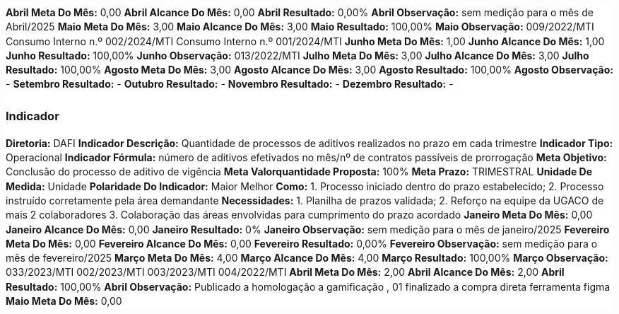 **Abril Meta Do Mês:** 0,00
**Abril Alcance Do Mês:** 0,00
**Abril Resultado:** 0,00%
**Abril Observação:** sem medição para o mês de Abril/2025
**Maio Meta Do Mês:** 3,00
**Maio Alcance Do Mês:** 3,00
**Maio Resultado:** 100,00%
**Maio Observação:** 009/2022/MTI 
Consumo Interno n.º 002/2024/MTI
Consumo Interno n.º 001/2024/MTI
**Junho Meta Do Mês:** 1,00
**Junho Alcance Do Mês:** 1,00
**Junho Resultado:** 100,00%
**Junho Observação:** 013/2022/MTI
**Julho Meta Do Mês:** 3,00
**Julho Alcance Do Mês:** 3,00
**Julho Resultado:** 100,00%
**Agosto Meta Do Mês:** 3,00
**Agosto Alcance Do Mês:** 3,00
**Agosto Resultado:** 100,00%
**Agosto Observação:** -
**Setembro Resultado:** -
**Outubro Resultado:** -
**Novembro Resultado:** -
**Dezembro Resultado:** -

### Indicador

**Diretoria:** DAFI
**Indicador Descrição:** Quantidade de processos de aditivos realizados no prazo em cada trimestre
**Indicador Tipo:** Operacional
**Indicador Fórmula:** número de aditivos efetivados no mês/nº de contratos passíveis de prorrogação
**Meta Objetivo:** Conclusão do processo de aditivo de vigência
**Meta Valorquantidade Proposta:** 100%
**Meta Prazo:** TRIMESTRAL
**Unidade De Medida:** Unidade
**Polaridade Do Indicador:** Maior Melhor
**Como:** 1. Processo iniciado dentro do prazo estabelecido;                                           2. Processo  instruído corretamente pela área demandante
**Necessidades:** 1. Planilha de prazos validada;                                                           2. Reforço na equipe da UGACO de mais 2 colaboradores                                           3. Colaboração das áreas envolvidas para cumprimento do prazo acordado
**Janeiro Meta Do Mês:** 0,00
**Janeiro Alcance Do Mês:** 0,00
**Janeiro Resultado:** 0%
**Janeiro Observação:** sem medição para o mês de janeiro/2025
**Fevereiro Meta Do Mês:** 0,00
**Fevereiro Alcance Do Mês:** 0,00
**Fevereiro Resultado:** 0,00%
**Fevereiro Observação:** sem medição para o mês de fevereiro/2025
**Março Meta Do Mês:** 4,00
**Março Alcance Do Mês:** 4,00
**Março Resultado:** 100,00%
**Março Observação:** 033/2023/MTI
002/2023/MTI
003/2023/MTI
004/2022/MTI
**Abril Meta Do Mês:** 2,00
**Abril Alcance Do Mês:** 2,00
**Abril Resultado:** 100,00%
**Abril Observação:** Publicado a homologação a gamificação , 01 finalizado a compra direta ferramenta figma 
**Maio Meta Do Mês:** 0,00